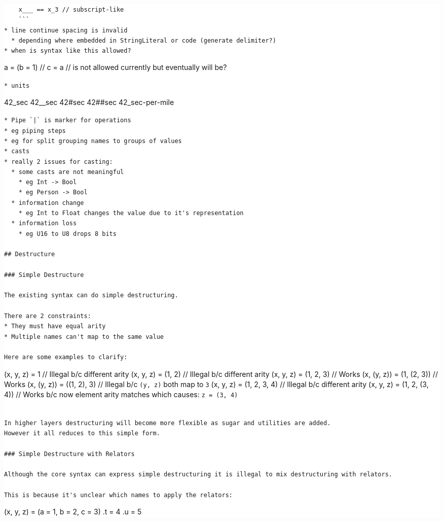 ```
    x___ == x_3 // subscript-like
    ```
* line continue spacing is invalid
  * depending where embedded in StringLiteral or code (generate delimiter?)
* when is syntax like this allowed?
  ```
  a = (b = 1) // 
  c = a       // is not allowed currently but eventually will be?
  ```
* units
  ```
  42_sec
  42__sec
  42#sec
  42##sec
  42_sec-per-mile
  ```
* Pipe `|` is marker for operations
  * eg piping steps
  * eg for split grouping names to groups of values
* casts
  * really 2 issues for casting:
    * some casts are not meaningful
      * eg Int -> Bool
      * eg Person -> Bool
    * information change
      * eg Int to Float changes the value due to it's representation
    * information loss
      * eg U16 to U8 drops 8 bits

## Destructure

### Simple Destructure

The existing syntax can do simple destructuring.

There are 2 constraints:
* They must have equal arity
* Multiple names can't map to the same value 

Here are some examples to clarify:
```
(x, y, z)   = 1              // Illegal b/c different arity
(x, y, z)   = (1, 2)         // Illegal b/c different arity
(x, y, z)   = (1, 2, 3)      // Works
(x, (y, z)) = (1, (2, 3))    // Works
(x, (y, z)) = ((1, 2), 3)    // Illegal b/c `(y, z)` both map to `3`
(x, y, z)   = (1, 2, 3, 4)   // Illegal b/c different arity
(x, y, z)   = (1, 2, (3, 4)) // Works b/c now element arity matches which causes: `z = (3, 4)`
```

In higher layers destructuring will become more flexible as sugar and utilities are added.
However it all reduces to this simple form.

### Simple Destructure with Relators

Although the core syntax can express simple destructuring it is illegal to mix destructuring with relators.

This is because it's unclear which names to apply the relators:
```
(x, y, z) = (a = 1, b = 2, c = 3)
  .t = 4
  .u = 5